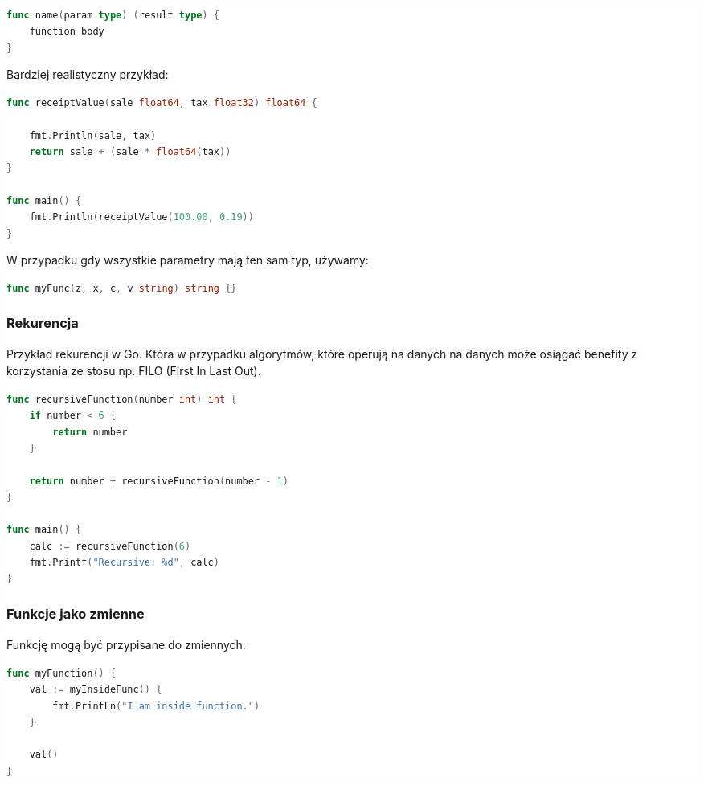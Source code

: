 ```go
func name(param type) (result type) {
	function body
}
```

Bardziej realistyczny przykład:

```go
func receiptValue(sale float64, tax float32) float64 {

	fmt.Println(sale, tax)
	return sale + (sale * float64(tax))
}

func main() {
	fmt.Println(receiptValue(100.00, 0.19))
}
```

W przypadku gdy wszystkie parametry mają ten sam typ, używamy:

```go
func myFunc(z, x, c, v string) string {}
```

### Rekurencja

Przykład rekurencji w Go. Która w przypadku algorytmów, które operują na danych na danych może osiągać benefity z korzystania ze stosu np. FILO (First In Last Out).

```go
func recursiveFunction(number int) int {
	if number < 6 {
		return number
    }

	return number + recursiveFunction(number - 1)
}

func main() {
	calc := recursiveFunction(6)
	fmt.Printf("Recursive: %d", calc)
}
```

### Funkcje jako zmienne

Funkcję mogą być przypisane do zmiennych:

```go
func myFunction() {
	val := myInsideFunc() {
	    fmt.PrintLn("I am inside function.")
	}

	val()
}
```

